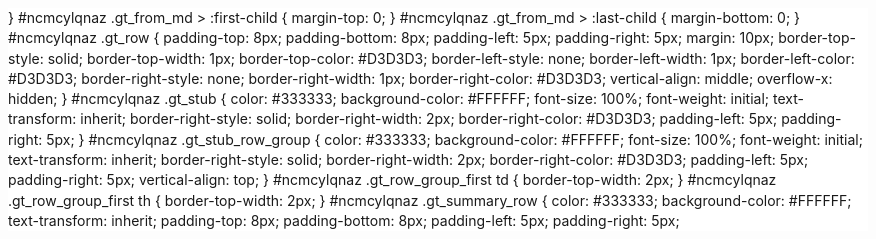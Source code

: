 }
&#10;#ncmcylqnaz .gt_from_md > :first-child {
  margin-top: 0;
}
&#10;#ncmcylqnaz .gt_from_md > :last-child {
  margin-bottom: 0;
}
&#10;#ncmcylqnaz .gt_row {
  padding-top: 8px;
  padding-bottom: 8px;
  padding-left: 5px;
  padding-right: 5px;
  margin: 10px;
  border-top-style: solid;
  border-top-width: 1px;
  border-top-color: #D3D3D3;
  border-left-style: none;
  border-left-width: 1px;
  border-left-color: #D3D3D3;
  border-right-style: none;
  border-right-width: 1px;
  border-right-color: #D3D3D3;
  vertical-align: middle;
  overflow-x: hidden;
}
&#10;#ncmcylqnaz .gt_stub {
  color: #333333;
  background-color: #FFFFFF;
  font-size: 100%;
  font-weight: initial;
  text-transform: inherit;
  border-right-style: solid;
  border-right-width: 2px;
  border-right-color: #D3D3D3;
  padding-left: 5px;
  padding-right: 5px;
}
&#10;#ncmcylqnaz .gt_stub_row_group {
  color: #333333;
  background-color: #FFFFFF;
  font-size: 100%;
  font-weight: initial;
  text-transform: inherit;
  border-right-style: solid;
  border-right-width: 2px;
  border-right-color: #D3D3D3;
  padding-left: 5px;
  padding-right: 5px;
  vertical-align: top;
}
&#10;#ncmcylqnaz .gt_row_group_first td {
  border-top-width: 2px;
}
&#10;#ncmcylqnaz .gt_row_group_first th {
  border-top-width: 2px;
}
&#10;#ncmcylqnaz .gt_summary_row {
  color: #333333;
  background-color: #FFFFFF;
  text-transform: inherit;
  padding-top: 8px;
  padding-bottom: 8px;
  padding-left: 5px;
  padding-right: 5px;